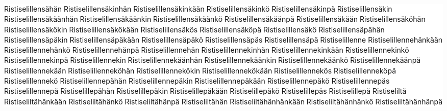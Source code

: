 Ristiselillensähän
Ristiselillensäkinhän
Ristiselillensäkinkään
Ristiselillensäkinkö
Ristiselillensäkinpä
Ristiselillensäkin
Ristiselillensäkäänhän
Ristiselillensäkäänkin
Ristiselillensäkäänkö
Ristiselillensäkäänpä
Ristiselillensäkään
Ristiselillensäköhän
Ristiselillensäkökin
Ristiselillensäkökään
Ristiselillensäkös
Ristiselillensäköpä
Ristiselillensäkö
Ristiselillensäpähän
Ristiselillensäpäkin
Ristiselillensäpäkään
Ristiselillensäpäkö
Ristiselillensäpäs
Ristiselillensäpä
Ristiselillenne
Ristiselillennehänkään
Ristiselillennehänkö
Ristiselillennehänpä
Ristiselillennehän
Ristiselillennekinhän
Ristiselillennekinkään
Ristiselillennekinkö
Ristiselillennekinpä
Ristiselillennekin
Ristiselillennekäänhän
Ristiselillennekäänkin
Ristiselillennekäänkö
Ristiselillennekäänpä
Ristiselillennekään
Ristiselillenneköhän
Ristiselillennekökin
Ristiselillennekökään
Ristiselillennekös
Ristiselillenneköpä
Ristiselillennekö
Ristiselillennepähän
Ristiselillennepäkin
Ristiselillennepäkään
Ristiselillennepäkö
Ristiselillennepäs
Ristiselillennepä
Ristiselillepähän
Ristiselillepäkin
Ristiselillepäkään
Ristiselillepäkö
Ristiselillepäs
Ristiselillepä
Ristiseliltä
Ristiseliltähänkään
Ristiseliltähänkö
Ristiseliltähänpä
Ristiseliltähän
Ristiseliltähänhänkään
Ristiseliltähänhänkö
Ristiseliltähänhänpä